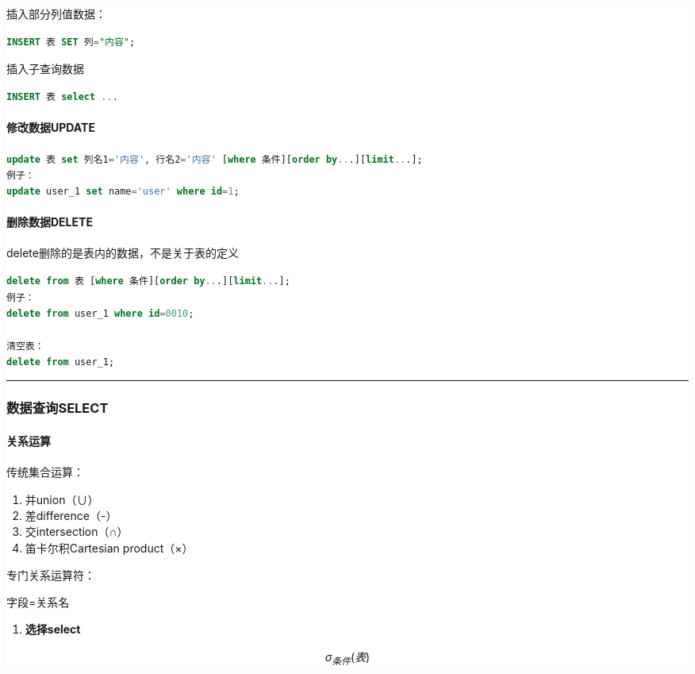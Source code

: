插入部分列值数据：

```sql
INSERT 表 SET 列="内容";
```

插入子查询数据

```sql
INSERT 表 select ...
```



#### 修改数据UPDATE

```SQL
update 表 set 列名1='内容', 行名2='内容' [where 条件][order by...][limit...];
例子：
update user_1 set name='user' where id=1;
```



#### 删除数据DELETE

delete删除的是表内的数据，不是关于表的定义

```SQL
delete from 表 [where 条件][order by...][limit...];
例子：
delete from user_1 where id=0010;

清空表：
delete from user_1;
```







------

### 数据查询SELECT

#### 关系运算

传统集合运算：

1. 并union（∪）
2. 差difference（-）
3. 交intersection（∩）
4. 笛卡尔积Cartesian product（×）

专门关系运算符：

字段=关系名

1. **选择select**

$$
σ_{条件}(表)
$$
